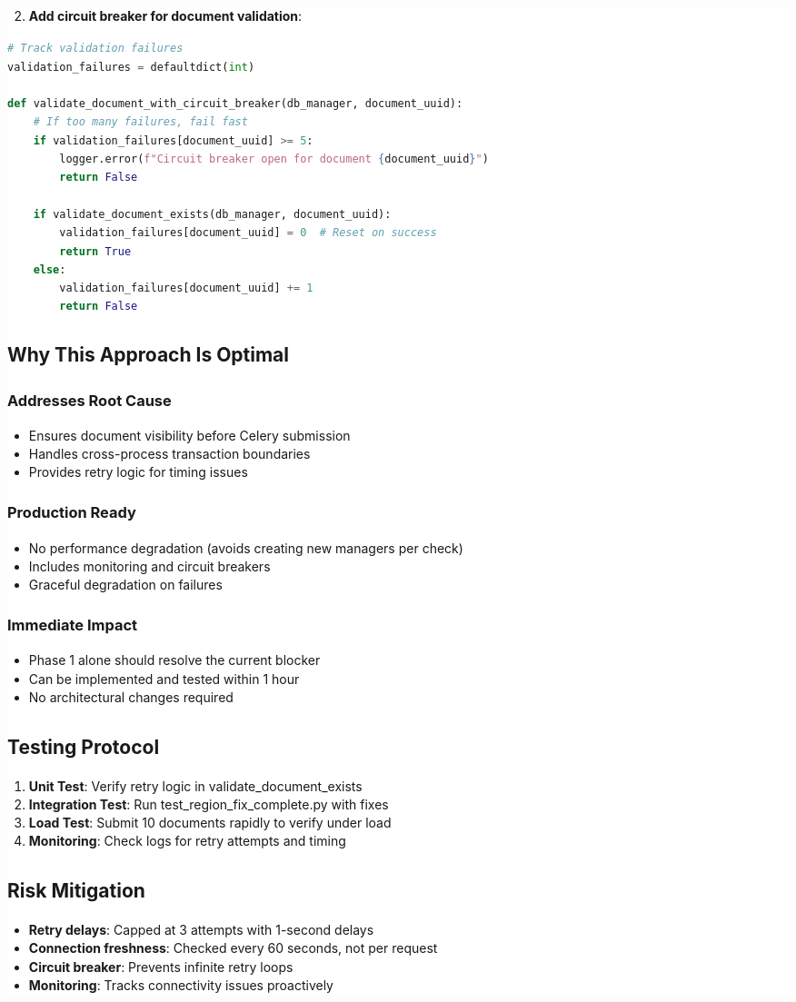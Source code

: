 2. **Add circuit breaker for document validation**:
```python
# Track validation failures
validation_failures = defaultdict(int)

def validate_document_with_circuit_breaker(db_manager, document_uuid):
    # If too many failures, fail fast
    if validation_failures[document_uuid] >= 5:
        logger.error(f"Circuit breaker open for document {document_uuid}")
        return False
        
    if validate_document_exists(db_manager, document_uuid):
        validation_failures[document_uuid] = 0  # Reset on success
        return True
    else:
        validation_failures[document_uuid] += 1
        return False
```

## Why This Approach Is Optimal

### Addresses Root Cause
- Ensures document visibility before Celery submission
- Handles cross-process transaction boundaries
- Provides retry logic for timing issues

### Production Ready
- No performance degradation (avoids creating new managers per check)
- Includes monitoring and circuit breakers
- Graceful degradation on failures

### Immediate Impact
- Phase 1 alone should resolve the current blocker
- Can be implemented and tested within 1 hour
- No architectural changes required

## Testing Protocol

1. **Unit Test**: Verify retry logic in validate_document_exists
2. **Integration Test**: Run test_region_fix_complete.py with fixes
3. **Load Test**: Submit 10 documents rapidly to verify under load
4. **Monitoring**: Check logs for retry attempts and timing

## Risk Mitigation

- **Retry delays**: Capped at 3 attempts with 1-second delays
- **Connection freshness**: Checked every 60 seconds, not per request
- **Circuit breaker**: Prevents infinite retry loops
- **Monitoring**: Tracks connectivity issues proactively
